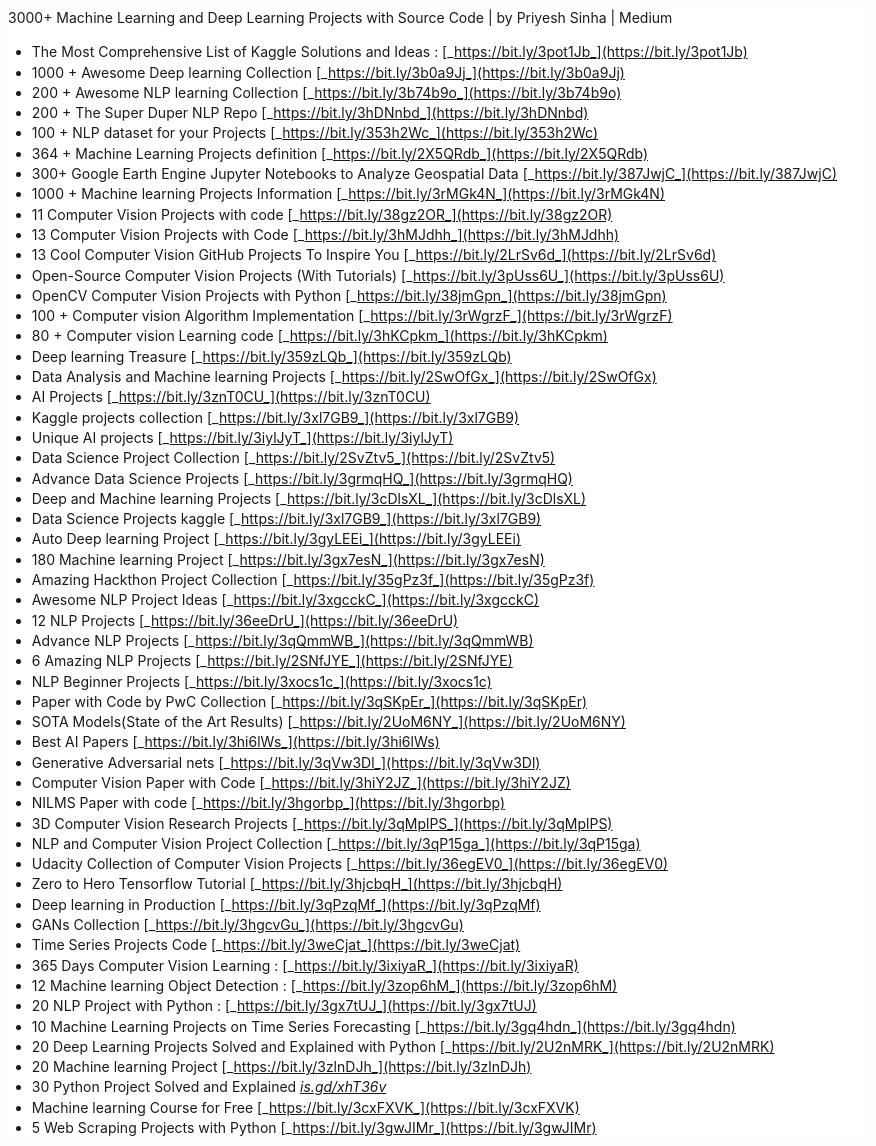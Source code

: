 3000+ Machine Learning and Deep Learning Projects with Source Code | by Priyesh Sinha | Medium

*   The Most Comprehensive List of Kaggle Solutions and Ideas : [_https://bit.ly/3pot1Jb_](https://bit.ly/3pot1Jb)
*   1000 + Awesome Deep learning Collection [_https://bit.ly/3b0a9Jj_](https://bit.ly/3b0a9Jj)
*   200 + Awesome NLP learning Collection [_https://bit.ly/3b74b9o_](https://bit.ly/3b74b9o)
*   200 + The Super Duper NLP Repo [_https://bit.ly/3hDNnbd_](https://bit.ly/3hDNnbd)
*   100 + NLP dataset for your Projects [_https://bit.ly/353h2Wc_](https://bit.ly/353h2Wc)
*   364 + Machine Learning Projects definition [_https://bit.ly/2X5QRdb_](https://bit.ly/2X5QRdb)
*   300+ Google Earth Engine Jupyter Notebooks to Analyze Geospatial Data [_https://bit.ly/387JwjC_](https://bit.ly/387JwjC)
*   1000 + Machine learning Projects Information [_https://bit.ly/3rMGk4N_](https://bit.ly/3rMGk4N)
*   11 Computer Vision Projects with code [_https://bit.ly/38gz2OR_](https://bit.ly/38gz2OR)
*   13 Computer Vision Projects with Code [_https://bit.ly/3hMJdhh_](https://bit.ly/3hMJdhh)
*   13 Cool Computer Vision GitHub Projects To Inspire You [_https://bit.ly/2LrSv6d_](https://bit.ly/2LrSv6d)
*   Open-Source Computer Vision Projects (With Tutorials) [_https://bit.ly/3pUss6U_](https://bit.ly/3pUss6U)
*   OpenCV Computer Vision Projects with Python [_https://bit.ly/38jmGpn_](https://bit.ly/38jmGpn)
*   100 + Computer vision Algorithm Implementation [_https://bit.ly/3rWgrzF_](https://bit.ly/3rWgrzF)
*   80 + Computer vision Learning code [_https://bit.ly/3hKCpkm_](https://bit.ly/3hKCpkm)
*   Deep learning Treasure [_https://bit.ly/359zLQb_](https://bit.ly/359zLQb)
*   Data Analysis and Machine learning Projects [_https://bit.ly/2SwOfGx_](https://bit.ly/2SwOfGx)
*   AI Projects [_https://bit.ly/3znT0CU_](https://bit.ly/3znT0CU)
*   Kaggle projects collection [_https://bit.ly/3xl7GB9_](https://bit.ly/3xl7GB9)
*   Unique AI projects [_https://bit.ly/3iylJyT_](https://bit.ly/3iylJyT)
*   Data Science Project Collection [_https://bit.ly/2SvZtv5_](https://bit.ly/2SvZtv5)
*   Advance Data Science Projects [_https://bit.ly/3grmqHQ_](https://bit.ly/3grmqHQ)
*   Deep and Machine learning Projects [_https://bit.ly/3cDlsXL_](https://bit.ly/3cDlsXL)
*   Data Science Projects kaggle [_https://bit.ly/3xl7GB9_](https://bit.ly/3xl7GB9)
*   Auto Deep learning Project [_https://bit.ly/3gyLEEi_](https://bit.ly/3gyLEEi)
*   180 Machine learning Project [_https://bit.ly/3gx7esN_](https://bit.ly/3gx7esN)
*   Amazing Hackthon Project Collection [_https://bit.ly/35gPz3f_](https://bit.ly/35gPz3f)
*   Awesome NLP Project Ideas [_https://bit.ly/3xgcckC_](https://bit.ly/3xgcckC)
*   12 NLP Projects [_https://bit.ly/36eeDrU_](https://bit.ly/36eeDrU)
*   Advance NLP Projects [_https://bit.ly/3qQmmWB_](https://bit.ly/3qQmmWB)
*   6 Amazing NLP Projects [_https://bit.ly/2SNfJYE_](https://bit.ly/2SNfJYE)
*   NLP Beginner Projects [_https://bit.ly/3xocs1c_](https://bit.ly/3xocs1c)
*   Paper with Code by PwC Collection [_https://bit.ly/3qSKpEr_](https://bit.ly/3qSKpEr)
*   SOTA Models(State of the Art Results) [_https://bit.ly/2UoM6NY_](https://bit.ly/2UoM6NY)
*   Best AI Papers [_https://bit.ly/3hi6lWs_](https://bit.ly/3hi6lWs)
*   Generative Adversarial nets [_https://bit.ly/3qVw3Dl_](https://bit.ly/3qVw3Dl)
*   Computer Vision Paper with Code [_https://bit.ly/3hiY2JZ_](https://bit.ly/3hiY2JZ)
*   NILMS Paper with code [_https://bit.ly/3hgorbp_](https://bit.ly/3hgorbp)
*   3D Computer Vision Research Projects [_https://bit.ly/3qMplPS_](https://bit.ly/3qMplPS)
*   NLP and Computer Vision Project Collection [_https://bit.ly/3qP15ga_](https://bit.ly/3qP15ga)
*   Udacity Collection of Computer Vision Projects [_https://bit.ly/36egEV0_](https://bit.ly/36egEV0)
*   Zero to Hero Tensorflow Tutorial [_https://bit.ly/3hjcbqH_](https://bit.ly/3hjcbqH)
*   Deep learning in Production [_https://bit.ly/3qPzqMf_](https://bit.ly/3qPzqMf)
*   GANs Collection [_https://bit.ly/3hgcvGu_](https://bit.ly/3hgcvGu)
*   Time Series Projects Code [_https://bit.ly/3weCjat_](https://bit.ly/3weCjat)
*   365 Days Computer Vision Learning : [_https://bit.ly/3ixiyaR_](https://bit.ly/3ixiyaR)
*   12 Machine learning Object Detection : [_https://bit.ly/3zop6hM_](https://bit.ly/3zop6hM)
*   20 NLP Project with Python : [_https://bit.ly/3gx7tUJ_](https://bit.ly/3gx7tUJ)
*   10 Machine Learning Projects on Time Series Forecasting [_https://bit.ly/3gq4hdn_](https://bit.ly/3gq4hdn)
*   20 Deep Learning Projects Solved and Explained with Python [_https://bit.ly/2U2nMRK_](https://bit.ly/2U2nMRK)
*   20 Machine learning Project [_https://bit.ly/3zlnDJh_](https://bit.ly/3zlnDJh)
*   30 Python Project Solved and Explained [_is.gd/xhT36v_](http://is.gd/xhT36v)
*   Machine learning Course for Free [_https://bit.ly/3cxFXVK_](https://bit.ly/3cxFXVK)
*   5 Web Scraping Projects with Python [_https://bit.ly/3gwJIMr_](https://bit.ly/3gwJIMr)